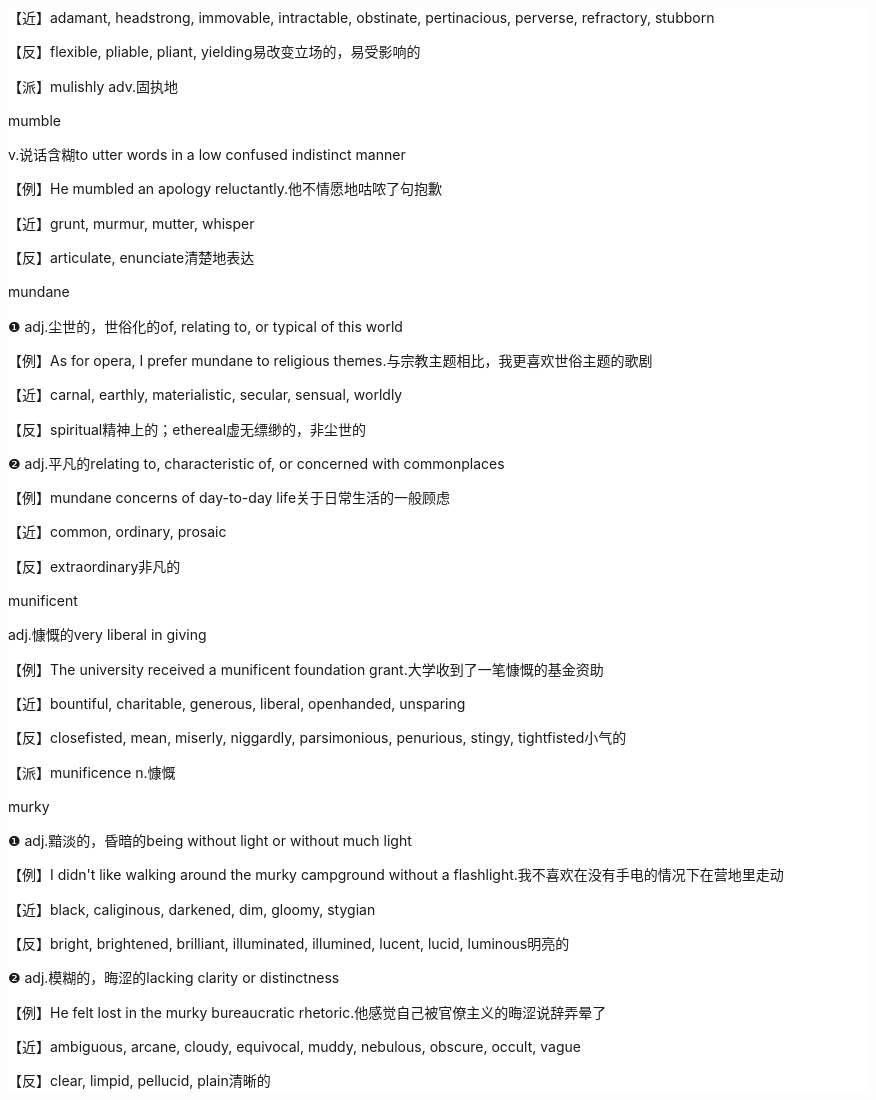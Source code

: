 【近】adamant, headstrong, immovable, intractable, obstinate, pertinacious, perverse, refractory, stubborn

【反】flexible, pliable, pliant, yielding易改变立场的，易受影响的

【派】mulishly adv.固执地

mumble

v.说话含糊to utter words in a low confused indistinct manner

【例】He mumbled an apology reluctantly.他不情愿地咕哝了句抱歉

【近】grunt, murmur, mutter, whisper

【反】articulate, enunciate清楚地表达

mundane

❶ adj.尘世的，世俗化的of, relating to, or typical of this world

【例】As for opera, I prefer mundane to religious themes.与宗教主题相比，我更喜欢世俗主题的歌剧

【近】carnal, earthly, materialistic, secular, sensual, worldly

【反】spiritual精神上的；ethereal虚无缥缈的，非尘世的

❷ adj.平凡的relating to, characteristic of, or concerned with commonplaces

【例】mundane concerns of day-to-day life关于日常生活的一般顾虑

【近】common, ordinary, prosaic

【反】extraordinary非凡的

munificent

adj.慷慨的very liberal in giving

【例】The university received a munificent foundation grant.大学收到了一笔慷慨的基金资助

【近】bountiful, charitable, generous, liberal, openhanded, unsparing

【反】closefisted, mean, miserly, niggardly, parsimonious, penurious, stingy, tightfisted小气的

【派】munificence n.慷慨

murky

❶ adj.黯淡的，昏暗的being without light or without much light

【例】I didn't like walking around the murky campground without a flashlight.我不喜欢在没有手电的情况下在营地里走动

【近】black, caliginous, darkened, dim, gloomy, stygian

【反】bright, brightened, brilliant, illuminated, illumined, lucent, lucid, luminous明亮的

❷ adj.模糊的，晦涩的lacking clarity or distinctness

【例】He felt lost in the murky bureaucratic rhetoric.他感觉自己被官僚主义的晦涩说辞弄晕了

【近】ambiguous, arcane, cloudy, equivocal, muddy, nebulous, obscure, occult, vague

【反】clear, limpid, pellucid, plain清晰的

